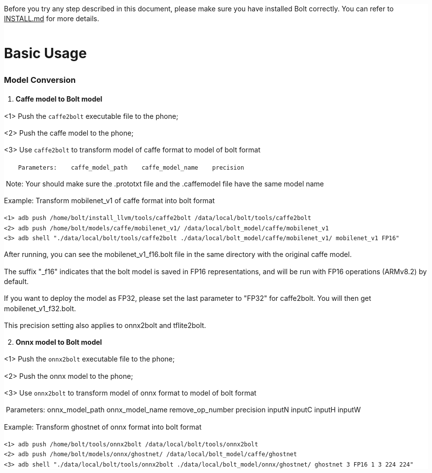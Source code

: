 Before you try any step described in this document, please make sure you have installed Bolt correctly. You can refer to [INSTALL.md](INSTALL.md) for more details.



# Basic Usage

### Model Conversion



1. **Caffe model to Bolt model**

  <1> Push the `caffe2bolt` executable file to the phone; 

  <2> Push the caffe model to the phone;

  <3> Use `caffe2bolt` to transform model of caffe format to model of bolt format

  		Parameters:    caffe_model_path    caffe_model_name    precision

  ​        Note: Your should make sure the .prototxt file and the .caffemodel file have the same model name

Example: Transform mobilenet_v1 of caffe format into bolt format

```shell
<1> adb push /home/bolt/install_llvm/tools/caffe2bolt /data/local/bolt/tools/caffe2bolt
<2> adb push /home/bolt/models/caffe/mobilenet_v1/ /data/local/bolt_model/caffe/mobilenet_v1
<3> adb shell "./data/local/bolt/tools/caffe2bolt ./data/local/bolt_model/caffe/mobilenet_v1/ mobilenet_v1 FP16"
```

  After running, you can see the mobilenet_v1_f16.bolt file in the same directory with the original caffe model.

  The suffix "_f16" indicates that the bolt model is saved in FP16 representations, and will be run with FP16 operations (ARMv8.2) by default.

  If you want to deploy the model as FP32, please set the last parameter to "FP32" for caffe2bolt. You will then get mobilenet_v1_f32.bolt.

  This precision setting also applies to onnx2bolt and tflite2bolt.



2. **Onnx model to Bolt model**	

  <1> Push the `onnx2bolt` executable file to the phone;

  <2> Push the onnx model to the phone;

  <3> Use `onnx2bolt` to transform model of onnx format to model of bolt format

  ​		Parameters:    onnx_model_path    onnx_model_name    remove_op_number    precision    inputN    inputC    inputH    inputW

Example: Transform ghostnet of onnx format into bolt format

```shell
<1> adb push /home/bolt/tools/onnx2bolt /data/local/bolt/tools/onnx2bolt
<2> adb push /home/bolt/models/onnx/ghostnet/ /data/local/bolt_model/caffe/ghostnet
<3> adb shell "./data/local/bolt/tools/onnx2bolt ./data/local/bolt_model/onnx/ghostnet/ ghostnet 3 FP16 1 3 224 224"
```
